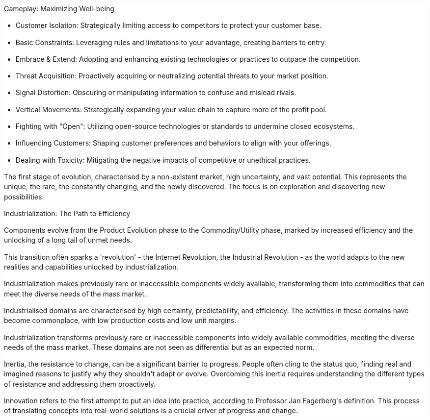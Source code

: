 Gameplay: Maximizing Well-being

*   Customer Isolation: Strategically limiting access to competitors to protect your customer base.
    

*   Basic Constraints: Leveraging rules and limitations to your advantage, creating barriers to entry.
    

*   Embrace & Extend: Adopting and enhancing existing technologies or practices to outpace the competition.
    

*   Threat Acquisition: Proactively acquiring or neutralizing potential threats to your market position.
    

*   Signal Distortion: Obscuring or manipulating information to confuse and mislead rivals.
    

*   Vertical Movements: Strategically expanding your value chain to capture more of the profit pool.
    

*   Fighting with "Open": Utilizing open-source technologies or standards to undermine closed ecosystems.
    

*   Influencing Customers: Shaping customer preferences and behaviors to align with your offerings.
    

*   Dealing with Toxicity: Mitigating the negative impacts of competitive or unethical practices.
    

The first stage of evolution, characterised by a non-existent market, high uncertainty, and vast potential. This represents the unique, the rare, the constantly changing, and the newly discovered. The focus is on exploration and discovering new possibilities.

Industrialization: The Path to Efficiency

Components evolve from the Product Evolution phase to the Commodity/Utility phase, marked by increased efficiency and the unlocking of a long tail of unmet needs.

This transition often sparks a 'revolution' - the Internet Revolution, the Industrial Revolution - as the world adapts to the new realities and capabilities unlocked by industrialization.

Industrialization makes previously rare or inaccessible components widely available, transforming them into commodities that can meet the diverse needs of the mass market.

Industrialised domains are characterised by high certainty, predictability, and efficiency. The activities in these domains have become commonplace, with low production costs and low unit margins.

Industrialization transforms previously rare or inaccessible components into widely available commodities, meeting the diverse needs of the mass market. These domains are not seen as differential but as an expected norm.

Inertia, the resistance to change, can be a significant barrier to progress. People often cling to the status quo, finding real and imagined reasons to justify why they shouldn't adapt or evolve. Overcoming this inertia requires understanding the different types of resistance and addressing them proactively.

Innovation refers to the first attempt to put an idea into practice, according to Professor Jan Fagerberg's definition. This process of translating concepts into real-world solutions is a crucial driver of progress and change.
